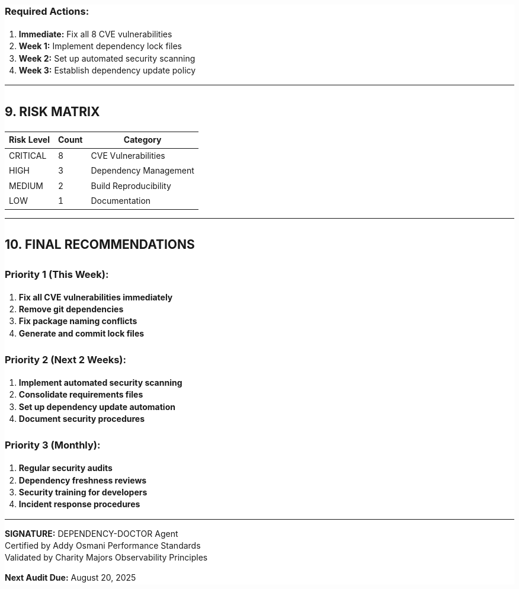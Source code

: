 ### Required Actions:
1. **Immediate:** Fix all 8 CVE vulnerabilities
2. **Week 1:** Implement dependency lock files
3. **Week 2:** Set up automated security scanning
4. **Week 3:** Establish dependency update policy

---

## 9. RISK MATRIX

| Risk Level | Count | Category |
|------------|-------|----------|
| CRITICAL | 8 | CVE Vulnerabilities |
| HIGH | 3 | Dependency Management |
| MEDIUM | 2 | Build Reproducibility |
| LOW | 1 | Documentation |

---

## 10. FINAL RECOMMENDATIONS

### Priority 1 (This Week):
1. **Fix all CVE vulnerabilities immediately**
2. **Remove git dependencies**
3. **Fix package naming conflicts**
4. **Generate and commit lock files**

### Priority 2 (Next 2 Weeks):
1. **Implement automated security scanning**
2. **Consolidate requirements files**
3. **Set up dependency update automation**
4. **Document security procedures**

### Priority 3 (Monthly):
1. **Regular security audits**
2. **Dependency freshness reviews**
3. **Security training for developers**
4. **Incident response procedures**

---

**SIGNATURE:**
DEPENDENCY-DOCTOR Agent  
Certified by Addy Osmani Performance Standards  
Validated by Charity Majors Observability Principles

**Next Audit Due:** August 20, 2025